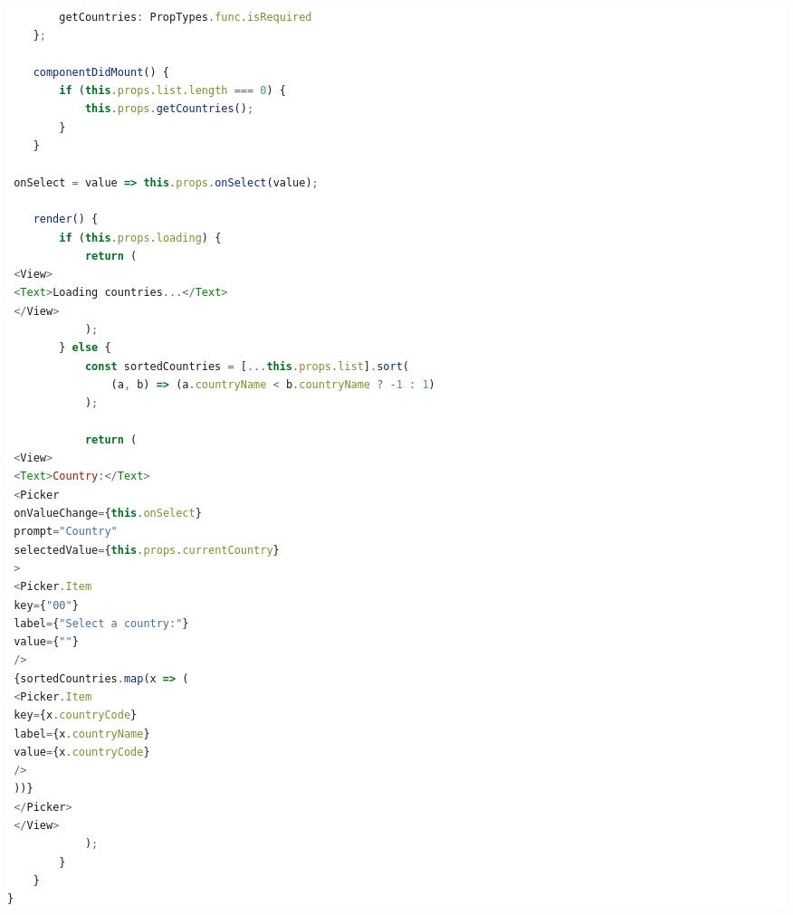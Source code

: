 ```js
        getCountries: PropTypes.func.isRequired
    };

    componentDidMount() {
        if (this.props.list.length === 0) {
            this.props.getCountries();
        }
    }

 onSelect = value => this.props.onSelect(value);

    render() {
        if (this.props.loading) {
            return (
 <View>
 <Text>Loading countries...</Text>
 </View>
            );
        } else {
            const sortedCountries = [...this.props.list].sort(
                (a, b) => (a.countryName < b.countryName ? -1 : 1)
            );

            return (
 <View>
 <Text>Country:</Text>
 <Picker
 onValueChange={this.onSelect}
 prompt="Country"
 selectedValue={this.props.currentCountry}
 >
 <Picker.Item
 key={"00"}
 label={"Select a country:"}
 value={""}
 />
 {sortedCountries.map(x => (
 <Picker.Item
 key={x.countryCode}
 label={x.countryName}
 value={x.countryCode}
 />
 ))}
 </Picker>
 </View>
            );
        }
    }
}
```
